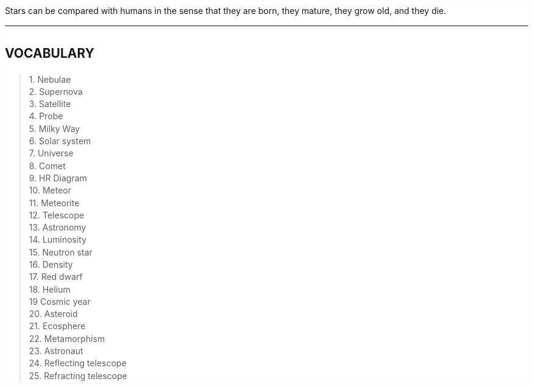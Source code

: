   Stars can be compared with humans in the sense that they are born, they mature, they grow old, and they die.
 </p>
<hr/>
 <h2>
  VOCABULARY
 </h2>
 <blockquote>
  <dl>
   <dt>
    1. Nebulae
    <dt>
     2. Supernova
     <dt>
      3. Satellite
      <dt>
       4. Probe
       <dt>
        5. Milky Way
        <dt>
         6. Solar system
         <dt>
          7. Universe
          <dt>
           8. Comet
           <dt>
            9. HR Diagram
            <dt>
             10. Meteor
             <dt>
              11. Meteorite
              <dt>
               12. Telescope
               <dt>
                13. Astronomy
                <dt>
                 14. Luminosity
                 <dt>
                  15. Neutron star
                  <dt>
                   16. Density
                   <dt>
                    17. Red dwarf
                    <dt>
                     18. Helium
                     <dt>
                      19 Cosmic year
                      <dt>
                       20. Asteroid
                       <dt>
                        21. Ecosphere
                        <dt>
                         22. Metamorphism
                         <dt>
                          23. Astronaut
                          <dt>
                           24. Reflecting telescope
                           <dt>
                            25. Refracting telescope
                           </dt>
                          </dt>
                         </dt>
                        </dt>
                       </dt>
